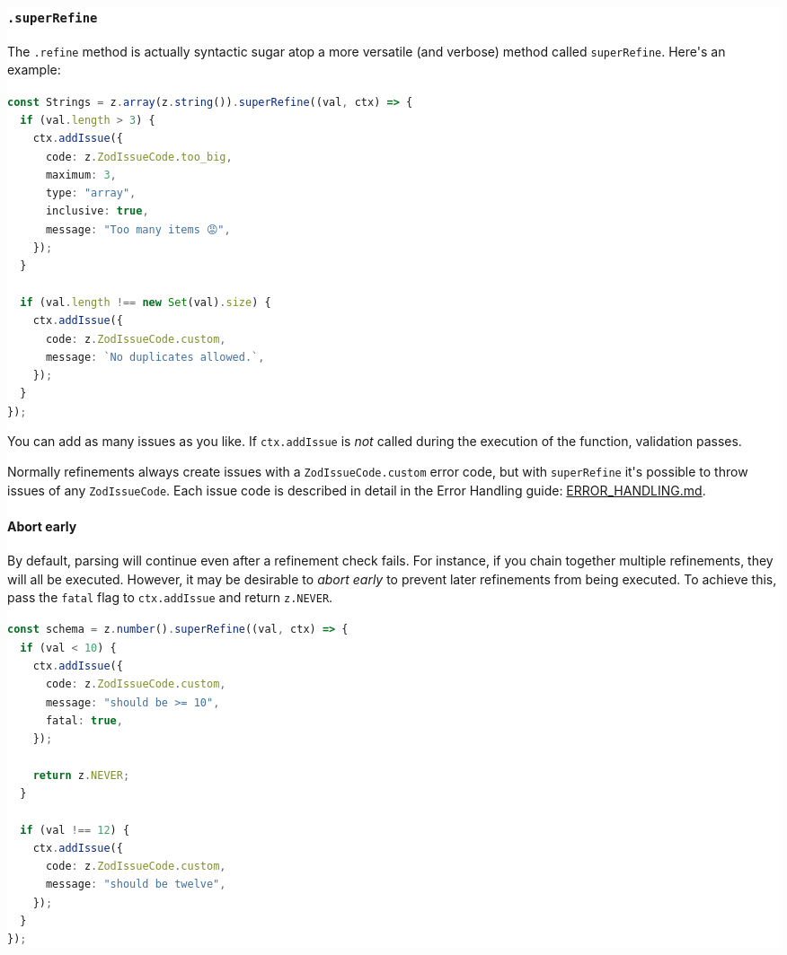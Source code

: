 

### `.superRefine`

The `.refine` method is actually syntactic sugar atop a more versatile (and verbose) method called `superRefine`. Here's an example:

```ts
const Strings = z.array(z.string()).superRefine((val, ctx) => {
  if (val.length > 3) {
    ctx.addIssue({
      code: z.ZodIssueCode.too_big,
      maximum: 3,
      type: "array",
      inclusive: true,
      message: "Too many items 😡",
    });
  }

  if (val.length !== new Set(val).size) {
    ctx.addIssue({
      code: z.ZodIssueCode.custom,
      message: `No duplicates allowed.`,
    });
  }
});
```

You can add as many issues as you like. If `ctx.addIssue` is _not_ called during the execution of the function, validation passes.

Normally refinements always create issues with a `ZodIssueCode.custom` error code, but with `superRefine` it's possible to throw issues of any `ZodIssueCode`. Each issue code is described in detail in the Error Handling guide: [ERROR_HANDLING.md](ERROR_HANDLING.md).

#### Abort early

By default, parsing will continue even after a refinement check fails. For instance, if you chain together multiple refinements, they will all be executed. However, it may be desirable to _abort early_ to prevent later refinements from being executed. To achieve this, pass the `fatal` flag to `ctx.addIssue` and return `z.NEVER`.

```ts
const schema = z.number().superRefine((val, ctx) => {
  if (val < 10) {
    ctx.addIssue({
      code: z.ZodIssueCode.custom,
      message: "should be >= 10",
      fatal: true,
    });

    return z.NEVER;
  }

  if (val !== 12) {
    ctx.addIssue({
      code: z.ZodIssueCode.custom,
      message: "should be twelve",
    });
  }
});
```
